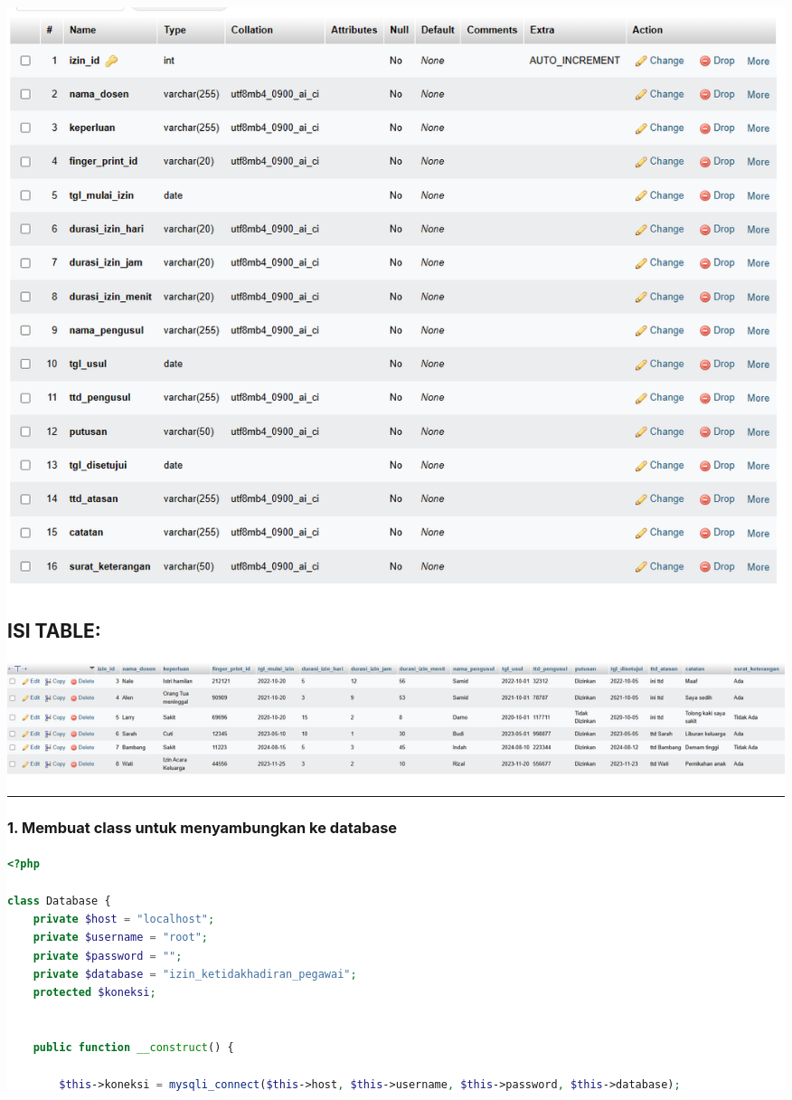 <img src='./Tugas2/img/db.png'>

## ISI TABLE:
<img src='./Tugas2/img/isi.png'>

<hr>

### 1. Membuat class untuk menyambungkan ke database

```php
<?php

class Database {
    private $host = "localhost";
    private $username = "root";
    private $password = "";
    private $database = "izin_ketidakhadiran_pegawai";
    protected $koneksi;

 
    public function __construct() {

        $this->koneksi = mysqli_connect($this->host, $this->username, $this->password, $this->database);
```